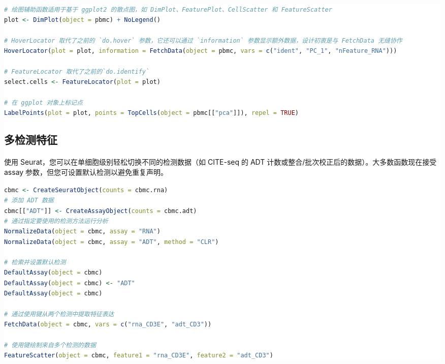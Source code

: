 



``` r
# 绘图辅助函数适用于基于 ggplot2 的散点图，如 DimPlot、FeaturePlot、CellScatter 和 FeatureScatter
plot <- DimPlot(object = pbmc) + NoLegend()

# HoverLocator 取代了之前的 `do.hover` 参数，它还可以通过 `information` 参数显示额外数据，设计初衷是与 FetchData 无缝协作
HoverLocator(plot = plot, information = FetchData(object = pbmc, vars = c("ident", "PC_1", "nFeature_RNA")))

# FeatureLocator 取代了之前的`do.identify`
select.cells <- FeatureLocator(plot = plot)

# 在 ggplot 对象上标记点
LabelPoints(plot = plot, points = TopCells(object = pbmc[["pca"]]), repel = TRUE)
```



## 多检测特征

使用 Seurat，您可以在单细胞级别轻松切换不同的检测数据（如 CITE-seq 的 ADT 计数或整合/批次校正后的数据）。大多数函数现在接受 assay 参数，但您可设置默认检测以避免重复声明。


``` r
cbmc <- CreateSeuratObject(counts = cbmc.rna)
# 添加 ADT 数据
cbmc[["ADT"]] <- CreateAssayObject(counts = cbmc.adt)
# 通过指定要使用的检测方法运行分析
NormalizeData(object = cbmc, assay = "RNA")
NormalizeData(object = cbmc, assay = "ADT", method = "CLR")

# 检索并设置默认检测
DefaultAssay(object = cbmc)
DefaultAssay(object = cbmc) <- "ADT"
DefaultAssay(object = cbmc)

# 通过使用键从两个检测中提取特征表达
FetchData(object = cbmc, vars = c("rna_CD3E", "adt_CD3"))

# 使用键绘制来自多个检测的数据
FeatureScatter(object = cbmc, feature1 = "rna_CD3E", feature2 = "adt_CD3")
```
















